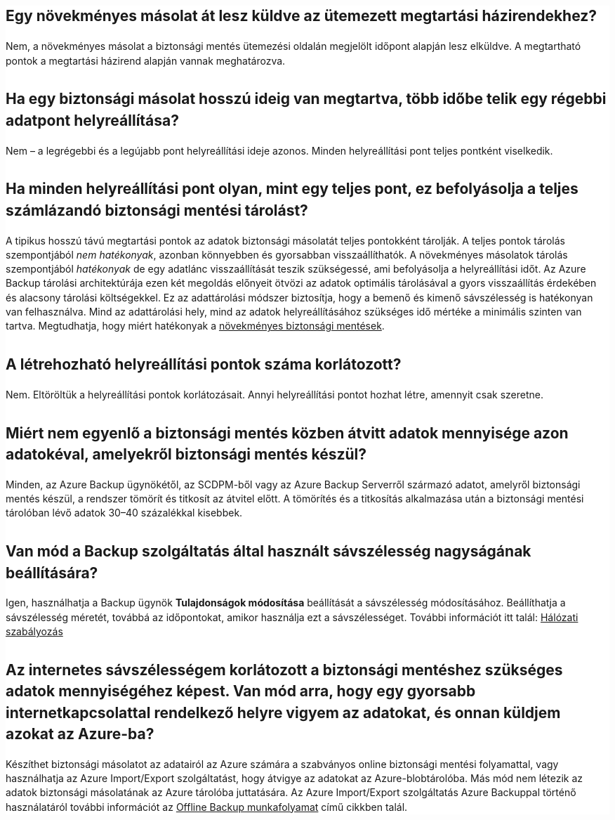 ## Egy növekményes másolat át lesz küldve az ütemezett megtartási házirendekhez? <br/>
Nem, a növekményes másolat a biztonsági mentés ütemezési oldalán megjelölt időpont alapján lesz elküldve. A megtartható pontok a megtartási házirend alapján vannak meghatározva.

## Ha egy biztonsági másolat hosszú ideig van megtartva, több időbe telik egy régebbi adatpont helyreállítása? <br/>
 Nem – a legrégebbi és a legújabb pont helyreállítási ideje azonos. Minden helyreállítási pont teljes pontként viselkedik.

## Ha minden helyreállítási pont olyan, mint egy teljes pont, ez befolyásolja a teljes számlázandó biztonsági mentési tárolást?<br/>
A tipikus hosszú távú megtartási pontok az adatok biztonsági másolatát teljes pontokként tárolják. A teljes pontok tárolás szempontjából *nem hatékonyak*, azonban könnyebben és gyorsabban visszaállíthatók. A növekményes másolatok tárolás szempontjából *hatékonyak* de egy adatlánc visszaállítását teszik szükségessé, ami befolyásolja a helyreállítási időt. Az Azure Backup tárolási architektúrája ezen két megoldás előnyeit ötvözi az adatok optimális tárolásával a gyors visszaállítás érdekében és alacsony tárolási költségekkel. Ez az adattárolási módszer biztosítja, hogy a bemenő és kimenő sávszélesség is hatékonyan van felhasználva. Mind az adattárolási hely, mind az adatok helyreállításához szükséges idő mértéke a minimális szinten van tartva. Megtudhatja, hogy miért hatékonyak a [növekményes biztonsági mentések](https://azure.microsoft.com/blog/microsoft-azure-backup-save-on-long-term-storage/). 

## A létrehozható helyreállítási pontok száma korlátozott?<br/>
Nem. Eltöröltük a helyreállítási pontok korlátozásait. Annyi helyreállítási pontot hozhat létre, amennyit csak szeretne.

## Miért nem egyenlő a biztonsági mentés közben átvitt adatok mennyisége azon adatokéval, amelyekről biztonsági mentés készül?<br/>
 Minden, az Azure Backup ügynökétől, az SCDPM-ből vagy az Azure Backup Serverről származó adatot, amelyről biztonsági mentés készül, a rendszer tömörít és titkosít az átvitel előtt. A tömörítés és a titkosítás alkalmazása után a biztonsági mentési tárolóban lévő adatok 30–40 százalékkal kisebbek.

## Van mód a Backup szolgáltatás által használt sávszélesség nagyságának beállítására?<br/>
 Igen, használhatja a Backup ügynök **Tulajdonságok módosítása** beállítását a sávszélesség módosításához. Beállíthatja a sávszélesség méretét, továbbá az időpontokat, amikor használja ezt a sávszélességet. További információt itt talál: [Hálózati szabályozás](../backup-configure-vault.md#enable-network-throttling)

## Az internetes sávszélességem korlátozott a biztonsági mentéshez szükséges adatok mennyiségéhez képest. Van mód arra, hogy egy gyorsabb internetkapcsolattal rendelkező helyre vigyem az adatokat, és onnan küldjem azokat az Azure-ba? <br/>
Készíthet biztonsági másolatot az adatairól az Azure számára a szabványos online biztonsági mentési folyamattal, vagy használhatja az Azure Import/Export szolgáltatást, hogy átvigye az adatokat az Azure-blobtárolóba. Más mód nem létezik az adatok biztonsági másolatának az Azure tárolóba juttatására. Az Azure Import/Export szolgáltatás Azure Backuppal történő használatáról további információt az [Offline Backup munkafolyamat](backup-azure-backup-import-export.md) című cikkben talál.
